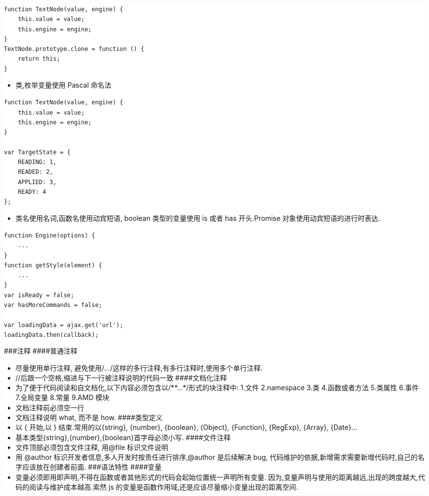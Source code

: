 ```
function TextNode(value, engine) {
    this.value = value;
    this.engine = engine;
}
TextNode.prototype.clone = function () {
    return this;
}
```

- 类,枚举变量使用 Pascal 命名法
```
function TextNode(value, engine) {
    this.value = value;
    this.engine = engine;
}

var TargetState = {
    READING: 1,
    READED: 2,
    APPLIED: 3,
    READY: 4
};
```

- 类名使用名词,函数名使用动宾短语, boolean 类型的变量使用 is 或者 has 开头.Promise 对象使用动宾短语的进行时表达.
```
function Engine(options) {
    ...
}
function getStyle(element) {
    ...
}
var isReady = false;
var hasMoreCommands = false;

var loadingData = ajax.get('url');
loadingData.then(callback);
```
###注释
####普通注释
- 尽量使用单行注释, 避免使用/*...*/这样的多行注释,有多行注释时,使用多个单行注释.
- //后跟一个空格,缩进与下一行被注释说明的代码一致
####文档化注释
- 为了便于代码阅读和自文档化,以下内容必须包含以/**...*/形式的块注释中:
1.文件 2.namespace 3.类 4.函数或者方法 5.类属性 6.事件 7.全局变量 8.常量 9.AMD 模块
- 文档注释前必须空一行
- 文档注释说明 what, 而不是 how.
####类型定义
- 以 { 开始,以 } 结束.常用的以{string}, {number}, {boolean}, {Object}, {Function}, {RegExp}, {Array}, {Date}...
- 基本类型{string},{number},{boolean}首字母必须小写.
####文件注释
- 文件顶部必须包含文件注释, 用@file 标识文件说明
- 用 @author 标识开发者信息,多人开发时按责任进行排序,@author 是后续解决 bug, 代码维护的依据,新增需求需要新增代码时,自己的名字应该放在创建者前面.
###语法特性
####变量
- 变量必须即用即声明,不得在函数或者其他形式的代码会起始位置统一声明所有变量.
因为,变量声明与使用的距离越远,出现的跨度越大,代码的阅读与维护成本越高.索然 js 的变量是函数作用域,还是应该尽量缩小变量出现的距离空间.
